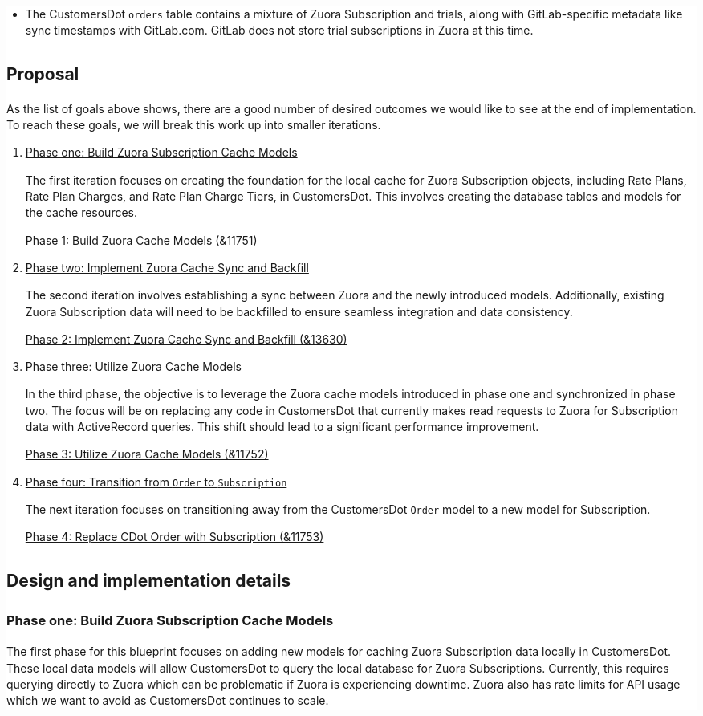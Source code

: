   - The CustomersDot `orders` table contains a mixture of Zuora Subscription and trials, along with GitLab-specific metadata like sync timestamps with GitLab.com. GitLab does not store trial subscriptions in Zuora at this time.

## Proposal

As the list of goals above shows, there are a good number of desired outcomes we would like to see at the end of implementation. To reach these goals, we will break this work up into smaller iterations.

1. [Phase one: Build Zuora Subscription Cache Models](#phase-one-build-zuora-subscription-cache-models)

    The first iteration focuses on creating the foundation for the local cache for Zuora Subscription objects, including Rate Plans, Rate Plan Charges, and Rate Plan Charge Tiers, in CustomersDot. This involves creating the database tables and models for the cache resources.

    [Phase 1: Build Zuora Cache Models (&11751)](https://gitlab.com/groups/gitlab-org/-/epics/11751)

1. [Phase two: Implement Zuora Cache Sync and Backfill](#phase-two-implement-zuora-cache-sync-and-backfill)

    The second iteration involves establishing a sync between Zuora and the newly introduced models. Additionally, existing Zuora Subscription data will need to be backfilled to ensure seamless integration and data consistency.

    [Phase 2: Implement Zuora Cache Sync and Backfill (&13630)](https://gitlab.com/groups/gitlab-org/-/epics/13630)

1. [Phase three: Utilize Zuora Cache Models](#phase-three-utilize-zuora-cache-models)

    In the third phase, the objective is to leverage the Zuora cache models introduced in phase one and synchronized in phase two. The focus will be on replacing any code in CustomersDot that currently makes read requests to Zuora for Subscription data with ActiveRecord queries. This shift should lead to a significant performance improvement.

    [Phase 3: Utilize Zuora Cache Models (&11752)](https://gitlab.com/groups/gitlab-org/-/epics/11752)

1. [Phase four: Transition from `Order` to `Subscription`](#phase-four-transition-from-order-to-subscription)

    The next iteration focuses on transitioning away from the CustomersDot `Order` model to a new model for Subscription.

    [Phase 4: Replace CDot Order with Subscription (&11753)](https://gitlab.com/groups/gitlab-org/-/epics/11753)

## Design and implementation details

### Phase one: Build Zuora Subscription Cache Models

The first phase for this blueprint focuses on adding new models for caching Zuora Subscription data locally in CustomersDot. These local data models will allow CustomersDot to query the local database for Zuora Subscriptions. Currently, this requires querying directly to Zuora which can be problematic if Zuora is experiencing downtime. Zuora also has rate limits for API usage which we want to avoid as CustomersDot continues to scale.
